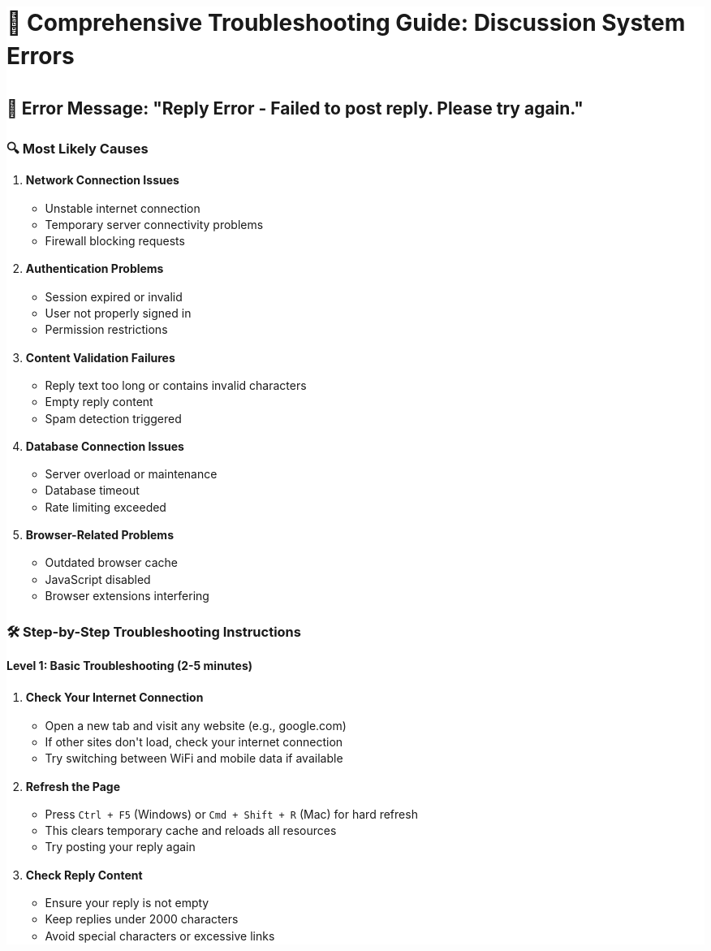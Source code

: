 # 🔧 Comprehensive Troubleshooting Guide: Discussion System Errors

## 🚨 Error Message: "Reply Error - Failed to post reply. Please try again."

### 🔍 Most Likely Causes

1. **Network Connection Issues**
   - Unstable internet connection
   - Temporary server connectivity problems
   - Firewall blocking requests

2. **Authentication Problems**
   - Session expired or invalid
   - User not properly signed in
   - Permission restrictions

3. **Content Validation Failures**
   - Reply text too long or contains invalid characters
   - Empty reply content
   - Spam detection triggered

4. **Database Connection Issues**
   - Server overload or maintenance
   - Database timeout
   - Rate limiting exceeded

5. **Browser-Related Problems**
   - Outdated browser cache
   - JavaScript disabled
   - Browser extensions interfering

### 🛠️ Step-by-Step Troubleshooting Instructions

#### **Level 1: Basic Troubleshooting (2-5 minutes)**

1. **Check Your Internet Connection**
   - Open a new tab and visit any website (e.g., google.com)
   - If other sites don't load, check your internet connection
   - Try switching between WiFi and mobile data if available

2. **Refresh the Page**
   - Press `Ctrl + F5` (Windows) or `Cmd + Shift + R` (Mac) for hard refresh
   - This clears temporary cache and reloads all resources
   - Try posting your reply again

3. **Check Reply Content**
   - Ensure your reply is not empty
   - Keep replies under 2000 characters
   - Avoid special characters or excessive links
